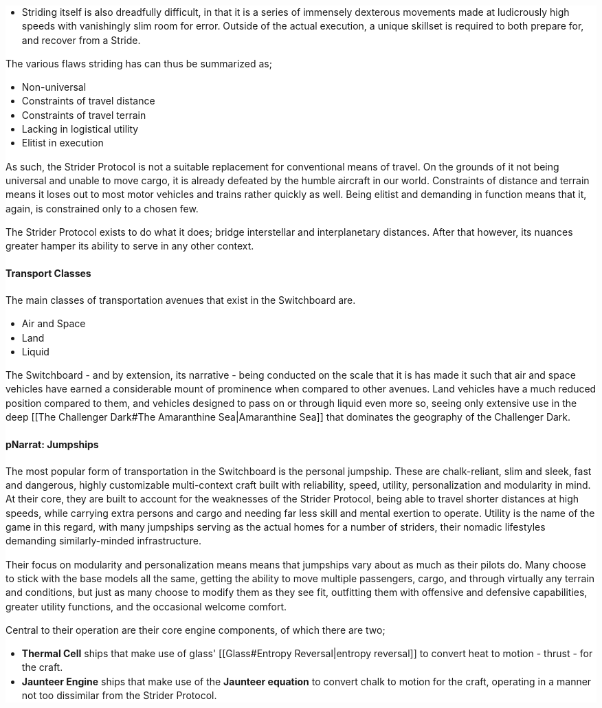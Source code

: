 - Striding itself is also dreadfully difficult, in that it is a series of immensely dexterous movements made at ludicrously high speeds with vanishingly slim room for error. Outside of the actual execution, a unique skillset is required to both prepare for, and recover from a Stride.

The various flaws striding has can thus be summarized as;

- Non-universal
- Constraints of travel distance
- Constraints of travel terrain
- Lacking in logistical utility
- Elitist in execution

As such, the Strider Protocol is not a suitable replacement for conventional means of travel. On the grounds of it not being universal and unable to move cargo, it is already defeated by the humble aircraft in our world. Constraints of distance and terrain means it loses out to most motor vehicles and trains rather quickly as well. Being elitist and demanding in function means that it, again, is constrained only to a chosen few.

The Strider Protocol exists to do what it does; bridge interstellar and interplanetary distances. After that however, its nuances greater hamper its ability to serve in any other context.

#### Transport Classes
The main classes of transportation avenues that exist in the Switchboard are.

- Air and Space
- Land
- Liquid

The Switchboard - and by extension, its narrative - being conducted on the scale that it is has made it such that air and space vehicles have earned a considerable mount of prominence when compared to other avenues. Land vehicles have a much reduced position compared to them, and vehicles designed to pass on or through liquid even more so, seeing only extensive use in the deep [[The Challenger Dark#The Amaranthine Sea|Amaranthine Sea]] that dominates the geography of the Challenger Dark.

#### pNarrat: Jumpships
The most popular form of transportation in the Switchboard is the personal jumpship. These are chalk-reliant, slim and sleek, fast and dangerous, highly customizable multi-context craft built with reliability, speed, utility, personalization and modularity in mind. At their core, they are built to account for the weaknesses of the Strider Protocol, being able to travel shorter distances at high speeds, while carrying extra persons and cargo and needing far less skill and mental exertion to operate. Utility is the name of the game in this regard, with many jumpships serving as the actual homes for a number of striders, their nomadic lifestyles demanding similarly-minded infrastructure.

Their focus on modularity and personalization means means that jumpships vary about as much as their pilots do. Many choose to stick with the base models all the same, getting the ability to move multiple passengers, cargo, and through virtually any terrain and conditions, but just as many choose to modify them as they see fit, outfitting them with offensive and defensive capabilities, greater utility functions, and the occasional welcome comfort.

Central to their operation are their core engine components, of which there are two;
- **Thermal Cell** ships that make use of glass' [[Glass#Entropy Reversal|entropy reversal]] to convert heat to motion - thrust - for the craft.
- **Jaunteer Engine** ships that make use of the **Jaunteer equation** to convert chalk to motion for the craft, operating in a manner not too dissimilar from the Strider Protocol.

